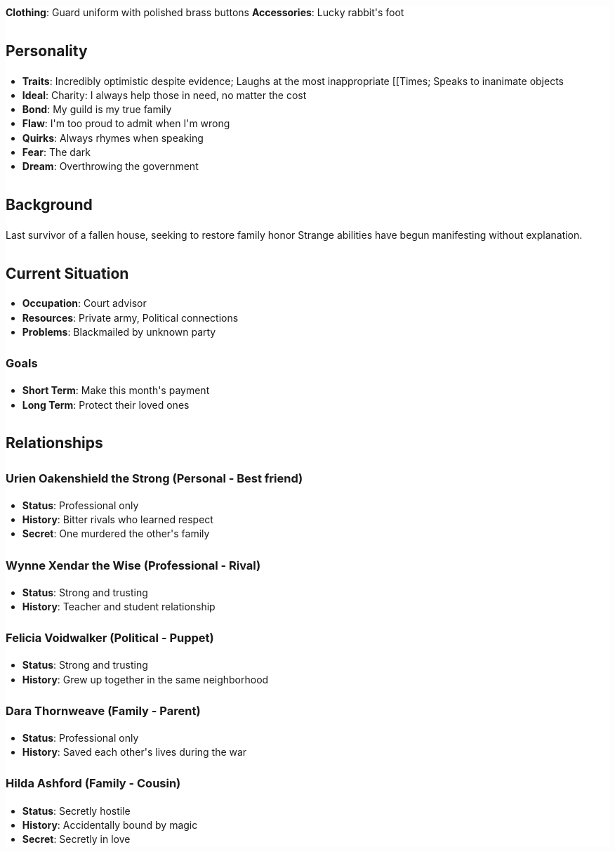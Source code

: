 **Clothing**: Guard uniform with polished brass buttons
**Accessories**: Lucky rabbit's foot

## Personality
- **Traits**: Incredibly optimistic despite evidence; Laughs at the most inappropriate [[Times; Speaks to inanimate objects
- **Ideal**: Charity: I always help those in need, no matter the cost
- **Bond**: My guild is my true family
- **Flaw**: I'm too proud to admit when I'm wrong
- **Quirks**: Always rhymes when speaking
- **Fear**: The dark
- **Dream**: Overthrowing the government

## Background
Last survivor of a fallen house, seeking to restore family honor Strange abilities have begun manifesting without explanation.

## Current Situation
- **Occupation**: Court advisor
- **Resources**: Private army, Political connections
- **Problems**: Blackmailed by unknown party

### Goals
- **Short Term**: Make this month's payment
- **Long Term**: Protect their loved ones

## Relationships
### Urien Oakenshield the Strong (Personal - Best friend)
- **Status**: Professional only
- **History**: Bitter rivals who learned respect
- **Secret**: One murdered the other's family

### Wynne Xendar the Wise (Professional - Rival)
- **Status**: Strong and trusting
- **History**: Teacher and student relationship

### Felicia Voidwalker (Political - Puppet)
- **Status**: Strong and trusting
- **History**: Grew up together in the same neighborhood

### Dara Thornweave (Family - Parent)
- **Status**: Professional only
- **History**: Saved each other's lives during the war

### Hilda Ashford (Family - Cousin)
- **Status**: Secretly hostile
- **History**: Accidentally bound by magic
- **Secret**: Secretly in love
